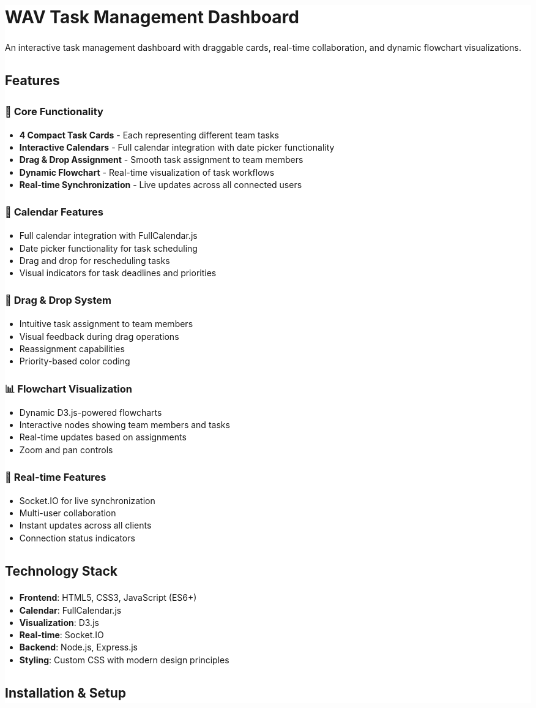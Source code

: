 # WAV Task Management Dashboard

An interactive task management dashboard with draggable cards, real-time collaboration, and dynamic flowchart visualizations.

## Features

### 🎯 **Core Functionality**
- **4 Compact Task Cards** - Each representing different team tasks
- **Interactive Calendars** - Full calendar integration with date picker functionality
- **Drag & Drop Assignment** - Smooth task assignment to team members
- **Dynamic Flowchart** - Real-time visualization of task workflows
- **Real-time Synchronization** - Live updates across all connected users

### 📅 **Calendar Features**
- Full calendar integration with FullCalendar.js
- Date picker functionality for task scheduling
- Drag and drop for rescheduling tasks
- Visual indicators for task deadlines and priorities

### 🎨 **Drag & Drop System**
- Intuitive task assignment to team members
- Visual feedback during drag operations
- Reassignment capabilities
- Priority-based color coding

### 📊 **Flowchart Visualization**
- Dynamic D3.js-powered flowcharts
- Interactive nodes showing team members and tasks
- Real-time updates based on assignments
- Zoom and pan controls

### 🔄 **Real-time Features**
- Socket.IO for live synchronization
- Multi-user collaboration
- Instant updates across all clients
- Connection status indicators

## Technology Stack

- **Frontend**: HTML5, CSS3, JavaScript (ES6+)
- **Calendar**: FullCalendar.js
- **Visualization**: D3.js
- **Real-time**: Socket.IO
- **Backend**: Node.js, Express.js
- **Styling**: Custom CSS with modern design principles

## Installation & Setup
